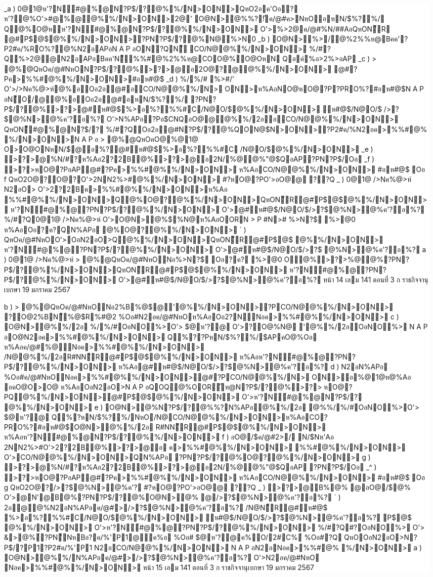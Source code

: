 _a ) 0@1@ห'?N์#@%@N?P$/?@%%/N>ON>QหO2อค'Oอ? ห'?@%O'>#@%@@%%/N>ON>2@' O@N>@%%?!ัค/@#ค>NหOอหN/$%?%/ Q@%O@หห'?N์#@%@N?P$/?@%%/N>ON> O'>%>2@ค/@#%N/##AอQหON็R @#P$@$@%%/N>ON>?PN?P$/?@%N@%>N0 _b ) O@N>%>/@%2%%ห@Bคค'?P2#ค/%RO%?@%N2อAPอN A P อON?QN็ CO/N@@%%/N>ON> %/#?Q%>2@@N2อAPอBคค'N็%%#@%2%%ห@COO@%O@OหN Qอค์%อ>2%>อAP _c ) > @%@QหOค/@#NหON?P$/?@%>?>@อ2O@?@@%%/N>ON> @#?Pค>%%#@%%/N>ON>#อห#@$ _d ) %/%/# %>#/' O'>/>Nค%@>ห์@%อOอ2อ@#อCO/N@@%%/N> ON>ห%AอNO@หO@?P?PRO%?#อห#@$N A P อN็O/@@%อOอ2อ@#อหN/$%?%/ ?PN?P$/?@%>?>@#ห#@$%>อ%?%%#C/N@O/$@%%/N>ON> ห#@$/N@O/$ />?$@%N>@%ค'?อ%? O'>N%APอ?Pอ$CNQอO@@@%%/2ออCO/N@@%%/N>ON> QหON็#@%@N?$/? %/#?QOอ2อ@#N?P$/?@%QON@$N>ON>?P2#ค/%N2อค>%%#@% %/N>ON>N A P อ > @%@QหOคO@%@1@ O>O@ONหN/$@อ%?@#ห#@$%>อ%?%%#C /N@O/$@%%/N>ON> _e ) >?>@%N/#?ห%Aอ2?2B@%>?>@อ2N/%@@%"@$QอAP?PN?P$/Oอ _f ) >?>หO@?PอAP@#?Pค>%%#@%%/N>ON> ห%AอCO/N@@%%/N>ON> #อห#@$ Oอ f QหO2O@?O@?O'>2NN2%>#@%%/N>ON> #?หO@?PO'>อO@@ ??Q _ ) 0@1@ />Nค%@>ห์ N2อO> O'>2?2Bค>%%#@%%/N>ON>ห%Aอ %%#@%%/N>ON>Q@%O@?@%%/N>ON>QหON็R@#P$@$@%%/N>ON> ห'?N์#@%@?PN?P$/?@%%/N>ON> O'>@#ห#@$/N@O/$/>?$@%N>@%ค'?อ%? %/#?Q0@1@ />Nค%@>ห์ O'>O@N>@%$%N@ห%AอOORN > P #N># %>N?$ %>@0 ห%AอOอ?ค?QN%APอ @%O@?@%%/N>ON> ` ) QหOค/@#NหOO'>OอN2อO>Q@%%/N>ON>QหON็R@#P$@$ @%%/N>ON> ห'?N์#@%@?PN?P$/?@%%/N>ON> O'>@#ห#@$/N@O/$/>?$ @%N>@%ค'?อ%? a ) 0@1@ />Nค%@>ห์ > @%@QหOค/@#NหONอ%>N?$ Oอ?ค? %>@0 O@%>?>%@@%?PN?P$/?@%%/N>ON>QหON็R@#P$@$@%%/N>ON> ห'?N์#@%@?PN?P$/?@%%/N>ON> O'>@#ห#@$/N@O/$/>?$@%N>@%ค'?อ%? หน้า 14 เลม 141 ตอนที่ 3 ก ราชกิจจานุเบกษา 19 มกราคม 2567

b ) > @%@QหOค/@#NหONอ2%B%@$@'@%%/N>ON>?PCO/N@@%%/N>ON> ?O@2%BN็%@$R%#@2 %Oอ#N2อค/@#NหOห%AอOอ2?NNอค>%%#@%%/N>ON> c ) O@N>@%%/2อ %/%/#OอNO%>O'> $@ห'?@ O'>?O@%N@ '@%%/2อOอNO%> N A P อO@N2อค>%%#@%%/N>ON> Q%??PหN/$%?%/$APคO@%Oอ ห%Aอค/@#%@Nอค>%%#@%%/N>ON> /N@@%%/2อR#NN็R@#P$@$@%%/N>ON> ห%Aอห'?N์#@%@?PN?P$/?@%%/N>ON> ห%Aอ@#ห#@$/N@O/$/>?$@%N>@%ค'?อ%? d ) N2อN%APอ %Oอ#ค/@#NหONอค>%%#@%%/N>ON>@#?PCO/N@@%%/N> ON>อ%@1@ห@%Aอ อคO@O>O@ ห%AอOอN2อO>N A P อQOQ@%OORัห@N?P$/?@%>?> หO@?PQ@%%/N>ON>@#P$@$@%%/N>ON> O'>ห'?N์#@%@N?P$/? @%%/N>ON> e ) O@N>@%N?P$/?@%%?N%APอ@%%/2อ @%%/%/#OอNO%>O'> $@ห'?@ Q%?หN/$%?%/NหO/N@CO/N@@%%/N>ON>ห%AอCO?PRO%?#อห#@$O@N>@%%/2อ R#NN็R@#P$@$@%%/N>ON> ห%Aอห'?N์#@%@N?P$/?@%%/N>ON> f ) อO@/$ค/@#2>/ N/$Nห'Aอ 2NN2%>#O'>2?2B@%>?>@อ ค>%%#@%%/N>ON> %%#@%%/N>ON> O'>CO/N@@%%/N>ON>QN%APอ ?PN?P$/?@%O@?@%%/N>ON> g ) >?>@%N/#?ห%Aอ2?2B@%>?>@อ2N/%@@%"@$QอAP ?PN?P$/Oอ _^ ) >?>หO@?PอAP@#?Pค>%%#@%%/N>ON> ห%AอCO/N@@%%/N>ON> #อห#@$ Oอ g QหO2O@?/>?$@%N>@%ค'? #?หO@?PO'>อO@@ ??Q _ ) >?>@B%@% @อO@/$@% O'>@N'@B@%?PN?P$/?@%O@N>@% @/>?$@%N>@%ค'?อ%? ` ) 2อ@@%N2อN%APอค/@#>/>?$@%N>@%ค'?อ%? /N@N็R@#ห#@$ %>อ%?%%#C/N@O/$@%%/N>ON> ห#@$/N@O/$/>?$@%N>@%ค'?อ%? P$@$ @%%/N>ON> O'>ห'?N์#@%@?PN?P$/?@%%/N>ON> %/#?Q#?OอNO%> O'> &>@%์?PN็NหBอ?ค/%'P1@ค%อ %Oอ# $@ห'?@ค%O/2#C%์ %Oอ#?Q QหOOอN2อO>N?P$/?P1?P2#ค/%'P1 N2อCO/N@@%%/N>ON> N A P อN2อNอค>%%#@% %/N>ON> a ) O@N>@%%/N%APอค/@#>/>?$@%N>@%ค'?อ%? O'>N2อค/@#NหO Nอค>%%#@%%/N>ON> หน้า 15 เลม 141 ตอนที่ 3 ก ราชกิจจานุเบกษา 19 มกราคม 2567

